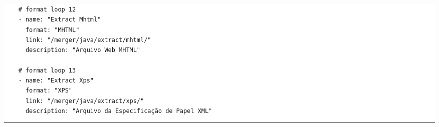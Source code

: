         # format loop 12
        - name: "Extract Mhtml"
          format: "MHTML"
          link: "/merger/java/extract/mhtml/"
          description: "Arquivo Web MHTML"

        # format loop 13
        - name: "Extract Xps"
          format: "XPS"
          link: "/merger/java/extract/xps/"
          description: "Arquivo da Especificação de Papel XML"
  

---